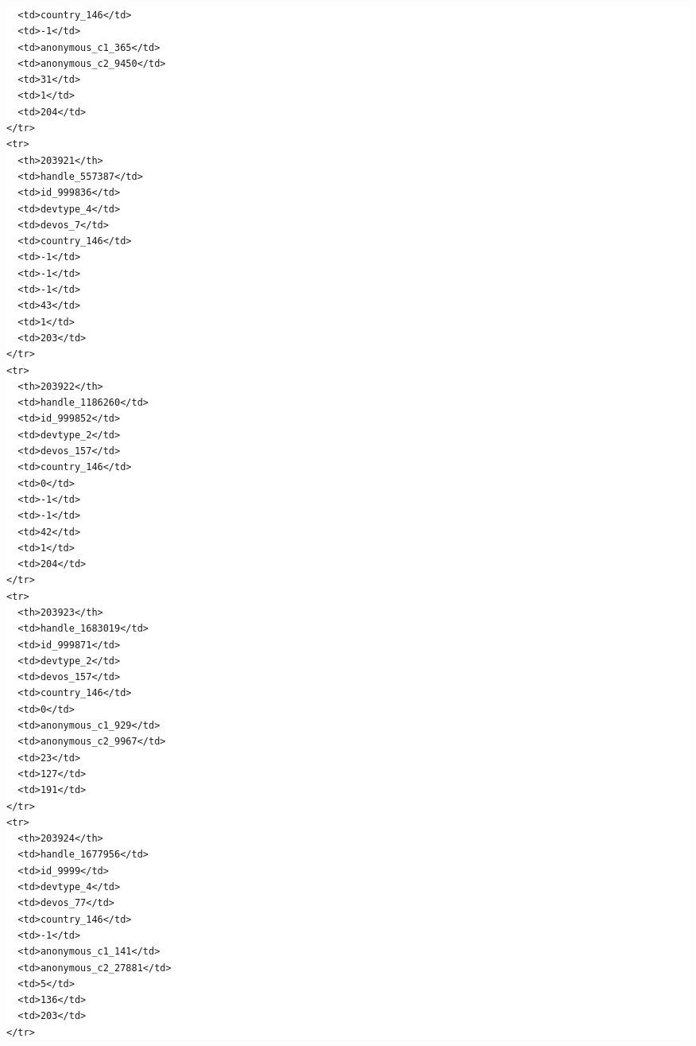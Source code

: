       <td>country_146</td>
      <td>-1</td>
      <td>anonymous_c1_365</td>
      <td>anonymous_c2_9450</td>
      <td>31</td>
      <td>1</td>
      <td>204</td>
    </tr>
    <tr>
      <th>203921</th>
      <td>handle_557387</td>
      <td>id_999836</td>
      <td>devtype_4</td>
      <td>devos_7</td>
      <td>country_146</td>
      <td>-1</td>
      <td>-1</td>
      <td>-1</td>
      <td>43</td>
      <td>1</td>
      <td>203</td>
    </tr>
    <tr>
      <th>203922</th>
      <td>handle_1186260</td>
      <td>id_999852</td>
      <td>devtype_2</td>
      <td>devos_157</td>
      <td>country_146</td>
      <td>0</td>
      <td>-1</td>
      <td>-1</td>
      <td>42</td>
      <td>1</td>
      <td>204</td>
    </tr>
    <tr>
      <th>203923</th>
      <td>handle_1683019</td>
      <td>id_999871</td>
      <td>devtype_2</td>
      <td>devos_157</td>
      <td>country_146</td>
      <td>0</td>
      <td>anonymous_c1_929</td>
      <td>anonymous_c2_9967</td>
      <td>23</td>
      <td>127</td>
      <td>191</td>
    </tr>
    <tr>
      <th>203924</th>
      <td>handle_1677956</td>
      <td>id_9999</td>
      <td>devtype_4</td>
      <td>devos_77</td>
      <td>country_146</td>
      <td>-1</td>
      <td>anonymous_c1_141</td>
      <td>anonymous_c2_27881</td>
      <td>5</td>
      <td>136</td>
      <td>203</td>
    </tr>